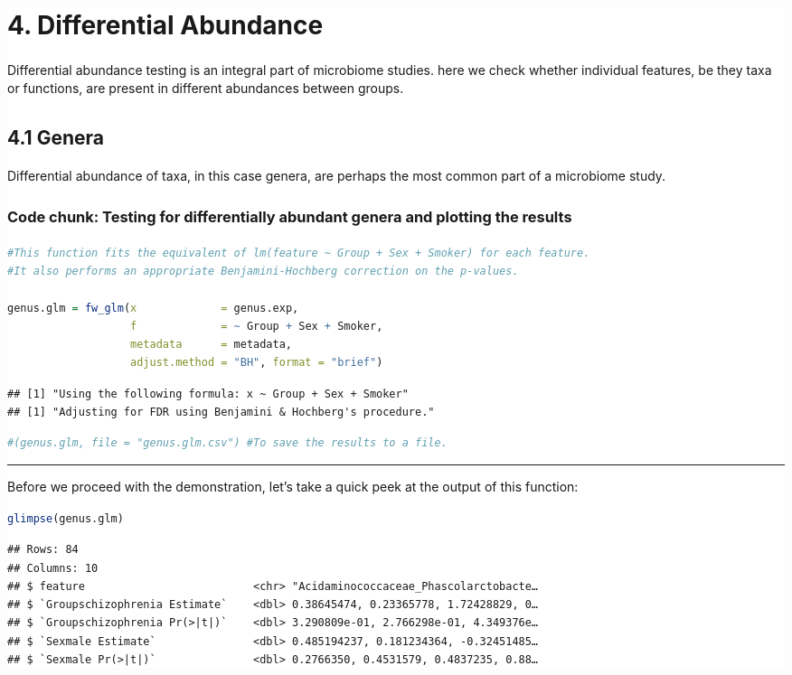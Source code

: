 # 4. Differential Abundance

Differential abundance testing is an integral part of microbiome
studies. here we check whether individual features, be they taxa or
functions, are present in different abundances between groups.

## 4.1 Genera

Differential abundance of taxa, in this case genera, are perhaps the
most common part of a microbiome study.

### Code chunk: Testing for differentially abundant genera and plotting the results

``` r
#This function fits the equivalent of lm(feature ~ Group + Sex + Smoker) for each feature.
#It also performs an appropriate Benjamini-Hochberg correction on the p-values. 

genus.glm = fw_glm(x             = genus.exp,
                   f             = ~ Group + Sex + Smoker, 
                   metadata      = metadata, 
                   adjust.method = "BH", format = "brief")
```

    ## [1] "Using the following formula: x ~ Group + Sex + Smoker"
    ## [1] "Adjusting for FDR using Benjamini & Hochberg's procedure."

``` r
#(genus.glm, file = "genus.glm.csv") #To save the results to a file. 
```

------------------------------------------------------------------------

Before we proceed with the demonstration, let’s take a quick peek at the
output of this function:

``` r
glimpse(genus.glm)
```

    ## Rows: 84
    ## Columns: 10
    ## $ feature                          <chr> "Acidaminococcaceae_Phascolarctobacte…
    ## $ `Groupschizophrenia Estimate`    <dbl> 0.38645474, 0.23365778, 1.72428829, 0…
    ## $ `Groupschizophrenia Pr(>|t|)`    <dbl> 3.290809e-01, 2.766298e-01, 4.349376e…
    ## $ `Sexmale Estimate`               <dbl> 0.485194237, 0.181234364, -0.32451485…
    ## $ `Sexmale Pr(>|t|)`               <dbl> 0.2766350, 0.4531579, 0.4837235, 0.88…